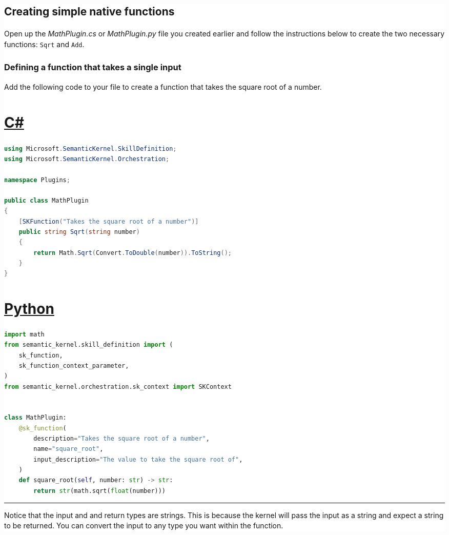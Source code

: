 ## Creating simple native functions
Open up the _MathPlugin.cs_ or _MathPlugin.py_ file you created earlier and follow the instructions below to create the two necessary functions: `Sqrt` and `Add`.

### Defining a function that takes a single input
Add the following code to your file to create a function that takes the square root of a number.

# [C#](#tab/Csharp)

```csharp
using Microsoft.SemanticKernel.SkillDefinition;
using Microsoft.SemanticKernel.Orchestration;

namespace Plugins;

public class MathPlugin
{
    [SKFunction("Takes the square root of a number")]
    public string Sqrt(string number)
    {
        return Math.Sqrt(Convert.ToDouble(number)).ToString();
    }
}
```

# [Python](#tab/python)

```python
import math
from semantic_kernel.skill_definition import (
    sk_function,
    sk_function_context_parameter,
)
from semantic_kernel.orchestration.sk_context import SKContext


class MathPlugin:
    @sk_function(
        description="Takes the square root of a number",
        name="square_root",
        input_description="The value to take the square root of",
    )
    def square_root(self, number: str) -> str:
        return str(math.sqrt(float(number)))
```
---

Notice that the input and and return types are strings. This is because the kernel will pass the input as a string and expect a string to be returned. You can convert the input to any type you want within the function.
